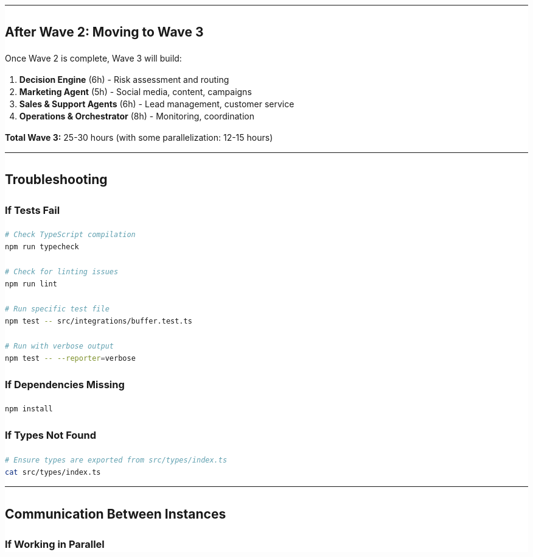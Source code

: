 ```typescript
```

---

## After Wave 2: Moving to Wave 3

Once Wave 2 is complete, Wave 3 will build:

1. **Decision Engine** (6h) - Risk assessment and routing
2. **Marketing Agent** (5h) - Social media, content, campaigns
3. **Sales & Support Agents** (6h) - Lead management, customer service
4. **Operations & Orchestrator** (8h) - Monitoring, coordination

**Total Wave 3:** 25-30 hours (with some parallelization: 12-15 hours)

---

## Troubleshooting

### If Tests Fail
```bash
# Check TypeScript compilation
npm run typecheck

# Check for linting issues
npm run lint

# Run specific test file
npm test -- src/integrations/buffer.test.ts

# Run with verbose output
npm test -- --reporter=verbose
```

### If Dependencies Missing
```bash
npm install
```

### If Types Not Found
```bash
# Ensure types are exported from src/types/index.ts
cat src/types/index.ts
```

---

## Communication Between Instances

### If Working in Parallel
